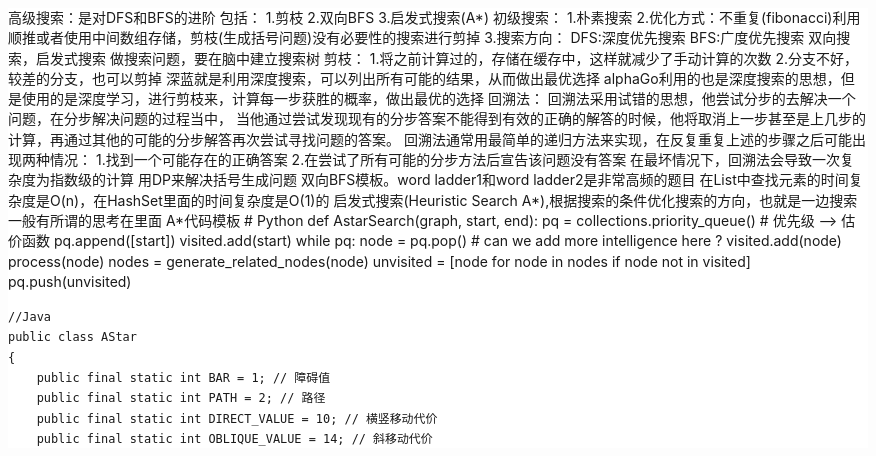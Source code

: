 高级搜索：是对DFS和BFS的进阶
 包括：
	1.剪枝
	2.双向BFS
	3.启发式搜索(A*)
初级搜索：
	1.朴素搜索
	2.优化方式：不重复(fibonacci)利用顺推或者使用中间数组存储，剪枝(生成括号问题)没有必要性的搜索进行剪掉
	3.搜索方向：
		DFS:深度优先搜索
		BFS:广度优先搜索
		双向搜索，启发式搜索
	做搜索问题，要在脑中建立搜索树
剪枝：
	1.将之前计算过的，存储在缓存中，这样就减少了手动计算的次数
	2.分支不好，较差的分支，也可以剪掉
	深蓝就是利用深度搜索，可以列出所有可能的结果，从而做出最优选择
	alphaGo利用的也是深度搜索的思想，但是使用的是深度学习，进行剪枝来，计算每一步获胜的概率，做出最优的选择
回溯法：
	回溯法采用试错的思想，他尝试分步的去解决一个问题，在分步解决问题的过程当中，
	当他通过尝试发现现有的分步答案不能得到有效的正确的解答的时候，他将取消上一步甚至是上几步的计算，再通过其他的可能的分步解答再次尝试寻找问题的答案。
	回溯法通常用最简单的递归方法来实现，在反复重复上述的步骤之后可能出现两种情况：
		1.找到一个可能存在的正确答案
		2.在尝试了所有可能的分步方法后宣告该问题没有答案
	在最坏情况下，回溯法会导致一次复杂度为指数级的计算
用DP来解决括号生成问题
双向BFS模板。word ladder1和word ladder2是非常高频的题目
在List中查找元素的时间复杂度是O(n)，在HashSet里面的时间复杂度是O(1)的
启发式搜索(Heuristic Search A*),根据搜索的条件优化搜索的方向，也就是一边搜索一般有所谓的思考在里面
A*代码模板
	# Python
	def AstarSearch(graph, start, end):
	pq = collections.priority_queue() # 优先级 —> 估价函数
	pq.append([start]) 
	visited.add(start)
	while pq: 
		node = pq.pop() # can we add more intelligence here ?
		visited.add(node)
		process(node) 
		nodes = generate_related_nodes(node) 
   unvisited = [node for node in nodes if node not in visited]
		pq.push(unvisited)
	
	
	//Java
	public class AStar
	{
		public final static int BAR = 1; // 障碍值
		public final static int PATH = 2; // 路径
		public final static int DIRECT_VALUE = 10; // 横竖移动代价
		public final static int OBLIQUE_VALUE = 14; // 斜移动代价
		